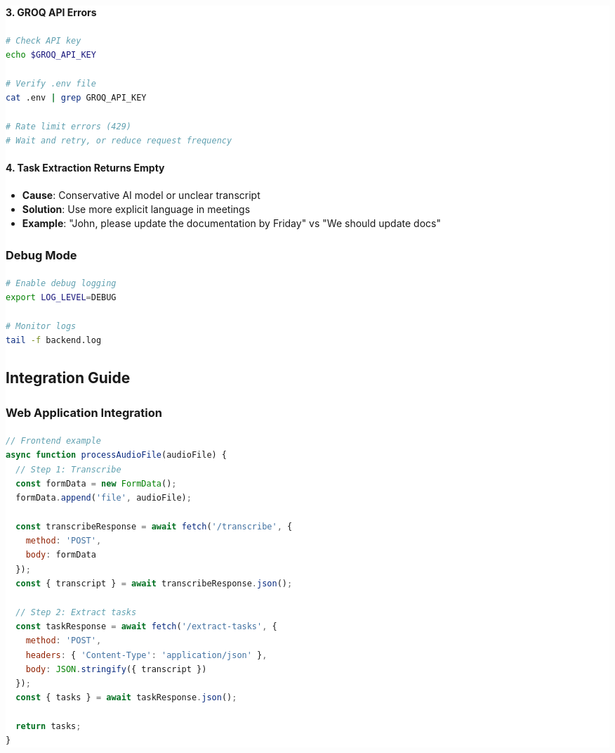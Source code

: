 #### 3. GROQ API Errors
```bash
# Check API key
echo $GROQ_API_KEY

# Verify .env file
cat .env | grep GROQ_API_KEY

# Rate limit errors (429)
# Wait and retry, or reduce request frequency
```

#### 4. Task Extraction Returns Empty
- **Cause**: Conservative AI model or unclear transcript
- **Solution**: Use more explicit language in meetings
- **Example**: "John, please update the documentation by Friday" vs "We should update docs"

### Debug Mode
```bash
# Enable debug logging
export LOG_LEVEL=DEBUG

# Monitor logs
tail -f backend.log
```

## Integration Guide

### Web Application Integration
```javascript
// Frontend example
async function processAudioFile(audioFile) {
  // Step 1: Transcribe
  const formData = new FormData();
  formData.append('file', audioFile);
  
  const transcribeResponse = await fetch('/transcribe', {
    method: 'POST',
    body: formData
  });
  const { transcript } = await transcribeResponse.json();
  
  // Step 2: Extract tasks
  const taskResponse = await fetch('/extract-tasks', {
    method: 'POST',
    headers: { 'Content-Type': 'application/json' },
    body: JSON.stringify({ transcript })
  });
  const { tasks } = await taskResponse.json();
  
  return tasks;
}
```
